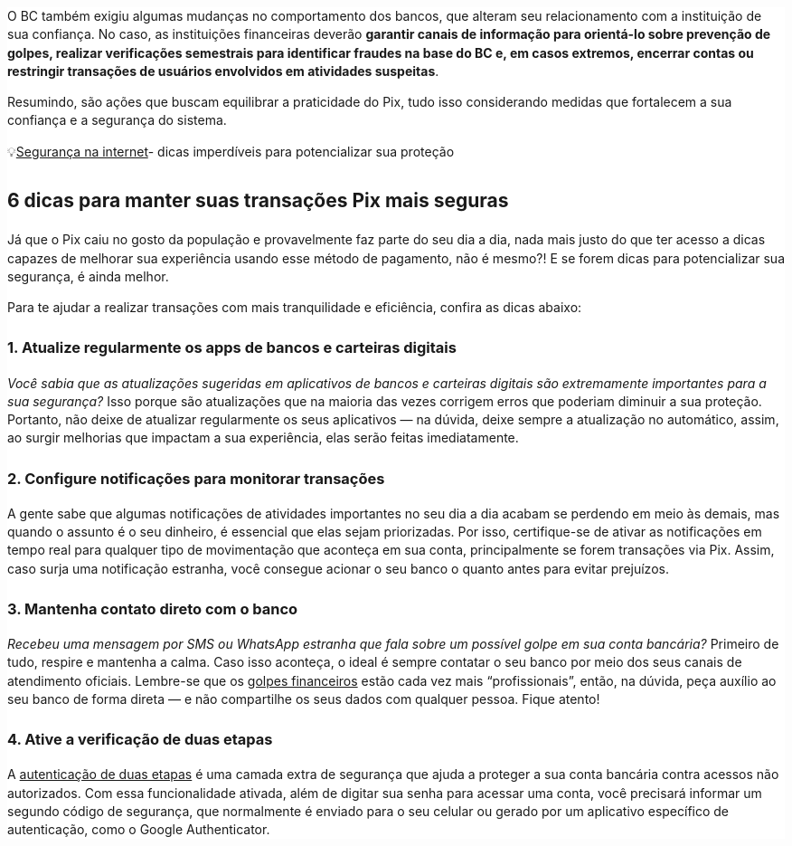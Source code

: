 O BC também exigiu algumas mudanças no comportamento dos bancos, que alteram seu relacionamento com a instituição de sua confiança. No caso, as instituições financeiras deverão **garantir canais de informação para orientá-lo sobre prevenção de golpes, realizar verificações semestrais para identificar fraudes na base do BC e, em casos extremos, encerrar contas ou restringir transações de usuários envolvidos em atividades suspeitas**.

Resumindo, são ações que buscam equilibrar a praticidade do Pix, tudo isso considerando medidas que fortalecem a sua confiança e a segurança do sistema.

💡[](https://meubolso.mercadopago.com.br/guia-para-entender-o-mercado)[Segurança na internet](https://meubolso.mercadopago.com.br/seguranca-na-internet)[](https://meubolso.mercadopago.com.br/guia-para-entender-o-mercado)- dicas imperdíveis para potencializar sua proteção

## **6 dicas para manter suas transações Pix mais seguras**

Já que o Pix caiu no gosto da população e provavelmente faz parte do seu dia a dia, nada mais justo do que ter acesso a dicas capazes de melhorar sua experiência usando esse método de pagamento, não é mesmo?! E se forem dicas para potencializar sua segurança, é ainda melhor.

Para te ajudar a realizar transações com mais tranquilidade e eficiência, confira as dicas abaixo:

### **1. Atualize regularmente os apps de bancos e carteiras digitais**

*Você sabia que as atualizações sugeridas em aplicativos de bancos e carteiras digitais são extremamente importantes para a sua segurança?* Isso porque são atualizações que na maioria das vezes corrigem erros que poderiam diminuir a sua proteção. Portanto, não deixe de atualizar regularmente os seus aplicativos — na dúvida, deixe sempre a atualização no automático, assim, ao surgir melhorias que impactam a sua experiência, elas serão feitas imediatamente.

### **2. Configure notificações para monitorar transações**

A gente sabe que algumas notificações de atividades importantes no seu dia a dia acabam se perdendo em meio às demais, mas quando o assunto é o seu dinheiro, é essencial que elas sejam priorizadas. Por isso, certifique-se de ativar as notificações em tempo real para qualquer tipo de movimentação que aconteça em sua conta, principalmente se forem transações via Pix. Assim, caso surja uma notificação estranha, você consegue acionar o seu banco o quanto antes para evitar prejuízos.

### **3. Mantenha contato direto com o banco**

*Recebeu uma mensagem por SMS ou WhatsApp estranha que fala sobre um possível golpe em sua conta bancária?* Primeiro de tudo, respire e mantenha a calma. Caso isso aconteça, o ideal é sempre contatar o seu banco por meio dos seus canais de atendimento oficiais. Lembre-se que os [golpes financeiros](https://meubolso.mercadopago.com.br/se-proteja-de-golpes-financeiros-digitais) estão cada vez mais “profissionais”, então, na dúvida, peça auxílio ao seu banco de forma direta — e não compartilhe os seus dados com qualquer pessoa. Fique atento!

### **4. Ative a verificação de duas etapas**

A [autenticação de duas etapas](https://meubolso.mercadopago.com.br/o-que-e-autenticacao-de-dois-fatores) é uma camada extra de segurança que ajuda a proteger a sua conta bancária contra acessos não autorizados. Com essa funcionalidade ativada, além de digitar sua senha para acessar uma conta, você precisará informar um segundo código de segurança, que normalmente é enviado para o seu celular ou gerado por um aplicativo específico de autenticação, como o Google Authenticator.
